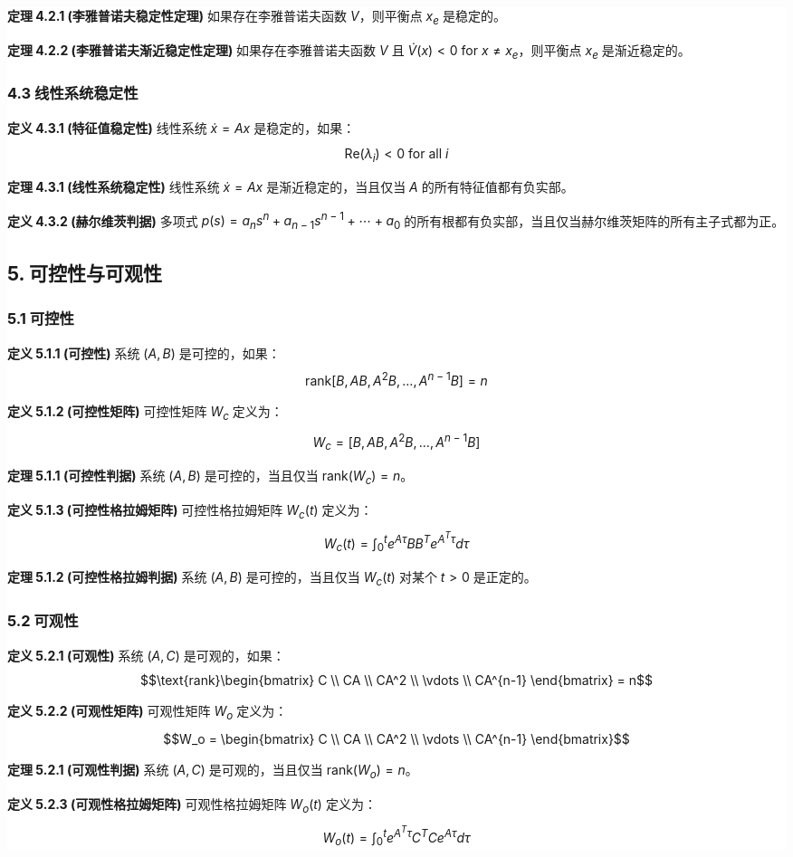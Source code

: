 **定理 4.2.1 (李雅普诺夫稳定性定理)**
如果存在李雅普诺夫函数 $V$，则平衡点 $x_e$ 是稳定的。

**定理 4.2.2 (李雅普诺夫渐近稳定性定理)**
如果存在李雅普诺夫函数 $V$ 且 $\dot{V}(x) < 0$ for $x \neq x_e$，则平衡点 $x_e$ 是渐近稳定的。

### 4.3 线性系统稳定性

**定义 4.3.1 (特征值稳定性)**
线性系统 $\dot{x} = Ax$ 是稳定的，如果：
$$\text{Re}(\lambda_i) < 0 \text{ for all } i$$

**定理 4.3.1 (线性系统稳定性)**
线性系统 $\dot{x} = Ax$ 是渐近稳定的，当且仅当 $A$ 的所有特征值都有负实部。

**定义 4.3.2 (赫尔维茨判据)**
多项式 $p(s) = a_n s^n + a_{n-1} s^{n-1} + \cdots + a_0$ 的所有根都有负实部，当且仅当赫尔维茨矩阵的所有主子式都为正。

## 5. 可控性与可观性

### 5.1 可控性

**定义 5.1.1 (可控性)**
系统 $(A, B)$ 是可控的，如果：
$$\text{rank}[B, AB, A^2B, \ldots, A^{n-1}B] = n$$

**定义 5.1.2 (可控性矩阵)**
可控性矩阵 $W_c$ 定义为：
$$W_c = [B, AB, A^2B, \ldots, A^{n-1}B]$$

**定理 5.1.1 (可控性判据)**
系统 $(A, B)$ 是可控的，当且仅当 $\text{rank}(W_c) = n$。

**定义 5.1.3 (可控性格拉姆矩阵)**
可控性格拉姆矩阵 $W_c(t)$ 定义为：
$$W_c(t) = \int_0^t e^{A\tau}BB^Te^{A^T\tau}d\tau$$

**定理 5.1.2 (可控性格拉姆判据)**
系统 $(A, B)$ 是可控的，当且仅当 $W_c(t)$ 对某个 $t > 0$ 是正定的。

### 5.2 可观性

**定义 5.2.1 (可观性)**
系统 $(A, C)$ 是可观的，如果：
$$\text{rank}\begin{bmatrix} C \\ CA \\ CA^2 \\ \vdots \\ CA^{n-1} \end{bmatrix} = n$$

**定义 5.2.2 (可观性矩阵)**
可观性矩阵 $W_o$ 定义为：
$$W_o = \begin{bmatrix} C \\ CA \\ CA^2 \\ \vdots \\ CA^{n-1} \end{bmatrix}$$

**定理 5.2.1 (可观性判据)**
系统 $(A, C)$ 是可观的，当且仅当 $\text{rank}(W_o) = n$。

**定义 5.2.3 (可观性格拉姆矩阵)**
可观性格拉姆矩阵 $W_o(t)$ 定义为：
$$W_o(t) = \int_0^t e^{A^T\tau}C^TCe^{A\tau}d\tau$$
